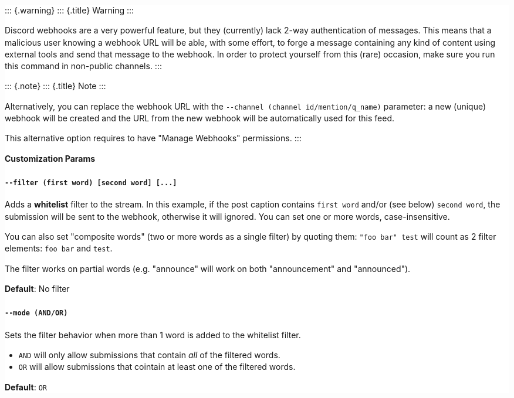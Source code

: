 ::: {.warning}
::: {.title}
Warning
:::

Discord webhooks are a very powerful feature, but they (currently) lack
2-way authentication of messages. This means that a malicious user
knowing a webhook URL will be able, with some effort, to forge a message
containing any kind of content using external tools and send that
message to the webhook. In order to protect yourself from this (rare)
occasion, make sure you run this command in non-public channels.
:::

::: {.note}
::: {.title}
Note
:::

Alternatively, you can replace the webhook URL with the
`--channel (channel id/mention/q_name)` parameter: a new (unique)
webhook will be created and the URL from the new webhook will be
automatically used for this feed.

This alternative option requires to have \"Manage Webhooks\"
permissions.
:::

**Customization Params**

#### `--filter (first word) [second word] [...]`

Adds a **whitelist** filter to the stream. In this example, if the post
caption contains `first word` and/or (see below) `second word`, the
submission will be sent to the webhook, otherwise it will ignored. You
can set one or more words, case-insensitive.

You can also set \"composite words\" (two or more words as a single
filter) by quoting them: `"foo bar" test` will count as 2 filter
elements: `foo bar` and `test`.

The filter works on partial words (e.g. \"announce\" will work on both
\"announcement\" and \"announced\").

**Default**: No filter

#### `--mode (AND/OR)`

Sets the filter behavior when more than 1 word is added to the whitelist
filter.

-   `AND` will only allow submissions that contain *all* of the filtered
    words.
-   `OR` will allow submissions that cointain at least one of the
    filtered words.

**Default**: `OR`
